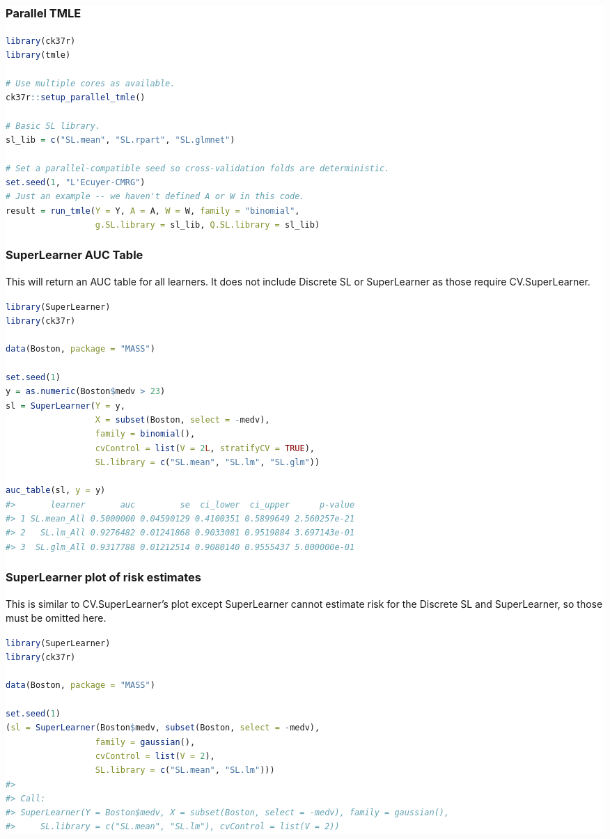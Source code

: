 ### Parallel TMLE

``` r
library(ck37r)
library(tmle)

# Use multiple cores as available.
ck37r::setup_parallel_tmle()

# Basic SL library.
sl_lib = c("SL.mean", "SL.rpart", "SL.glmnet")

# Set a parallel-compatible seed so cross-validation folds are deterministic.
set.seed(1, "L'Ecuyer-CMRG")
# Just an example -- we haven't defined A or W in this code.
result = run_tmle(Y = Y, A = A, W = W, family = "binomial",
                  g.SL.library = sl_lib, Q.SL.library = sl_lib)
```

### SuperLearner AUC Table

This will return an AUC table for all learners. It does not include
Discrete SL or SuperLearner as those require CV.SuperLearner.

``` r
library(SuperLearner)
library(ck37r)

data(Boston, package = "MASS")

set.seed(1)
y = as.numeric(Boston$medv > 23)
sl = SuperLearner(Y = y,
                  X = subset(Boston, select = -medv),
                  family = binomial(),
                  cvControl = list(V = 2L, stratifyCV = TRUE),
                  SL.library = c("SL.mean", "SL.lm", "SL.glm"))

auc_table(sl, y = y)
#>       learner       auc         se  ci_lower  ci_upper      p-value
#> 1 SL.mean_All 0.5000000 0.04590129 0.4100351 0.5899649 2.560257e-21
#> 2   SL.lm_All 0.9276482 0.01241868 0.9033081 0.9519884 3.697143e-01
#> 3  SL.glm_All 0.9317788 0.01212514 0.9080140 0.9555437 5.000000e-01
```

### SuperLearner plot of risk estimates

This is similar to CV.SuperLearner’s plot except SuperLearner cannot
estimate risk for the Discrete SL and SuperLearner, so those must be
omitted here.

``` r
library(SuperLearner)
library(ck37r)

data(Boston, package = "MASS")

set.seed(1)
(sl = SuperLearner(Boston$medv, subset(Boston, select = -medv),
                  family = gaussian(),
                  cvControl = list(V = 2),
                  SL.library = c("SL.mean", "SL.lm")))
#> 
#> Call:  
#> SuperLearner(Y = Boston$medv, X = subset(Boston, select = -medv), family = gaussian(),  
#>     SL.library = c("SL.mean", "SL.lm"), cvControl = list(V = 2)) 
```